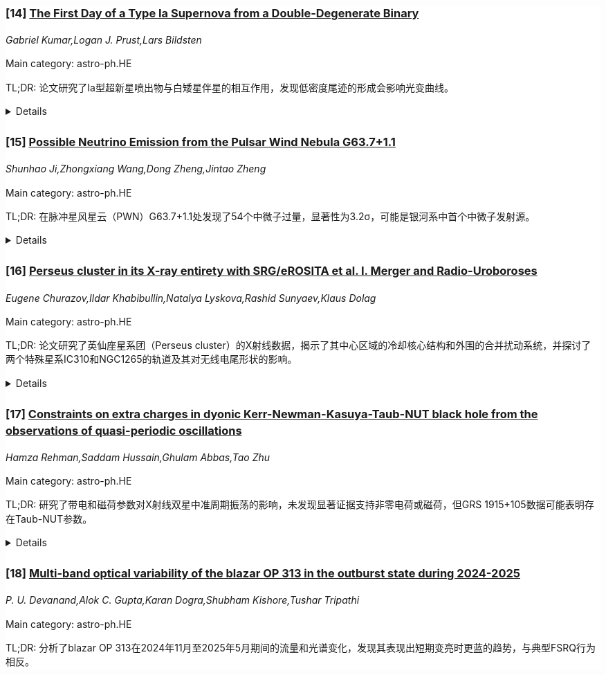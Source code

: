 
### [14] [The First Day of a Type Ia Supernova from a Double-Degenerate Binary](https://arxiv.org/abs/2507.19722)
*Gabriel Kumar,Logan J. Prust,Lars Bildsten*

Main category: astro-ph.HE

TL;DR: 论文研究了Ia型超新星喷出物与白矮星伴星的相互作用，发现低密度尾迹的形成会影响光变曲线。


<details><summary>Details</summary></details>


### [15] [Possible Neutrino Emission from the Pulsar Wind Nebula G63.7+1.1](https://arxiv.org/abs/2507.19724)
*Shunhao Ji,Zhongxiang Wang,Dong Zheng,Jintao Zheng*

Main category: astro-ph.HE

TL;DR: 在脉冲星风星云（PWN）G63.7+1.1处发现了54个中微子过量，显著性为3.2σ，可能是银河系中首个中微子发射源。


<details><summary>Details</summary></details>


### [16] [Perseus cluster in its X-ray entirety with SRG/eROSITA et al. I. Merger and Radio-Uroboroses](https://arxiv.org/abs/2507.19987)
*Eugene Churazov,Ildar Khabibullin,Natalya Lyskova,Rashid Sunyaev,Klaus Dolag*

Main category: astro-ph.HE

TL;DR: 论文研究了英仙座星系团（Perseus cluster）的X射线数据，揭示了其中心区域的冷却核心结构和外围的合并扰动系统，并探讨了两个特殊星系IC310和NGC1265的轨道及其对无线电尾形状的影响。


<details><summary>Details</summary></details>


### [17] [Constraints on extra charges in dyonic Kerr-Newman-Kasuya-Taub-NUT black hole from the observations of quasi-periodic oscillations](https://arxiv.org/abs/2507.20165)
*Hamza Rehman,Saddam Hussain,Ghulam Abbas,Tao Zhu*

Main category: astro-ph.HE

TL;DR: 研究了带电和磁荷参数对X射线双星中准周期振荡的影响，未发现显著证据支持非零电荷或磁荷，但GRS 1915+105数据可能表明存在Taub-NUT参数。


<details><summary>Details</summary></details>


### [18] [Multi-band optical variability of the blazar OP 313 in the outburst state during 2024-2025](https://arxiv.org/abs/2507.20223)
*P. U. Devanand,Alok C. Gupta,Karan Dogra,Shubham Kishore,Tushar Tripathi*

Main category: astro-ph.HE

TL;DR: 分析了blazar OP 313在2024年11月至2025年5月期间的流量和光谱变化，发现其表现出短期变亮时更蓝的趋势，与典型FSRQ行为相反。
